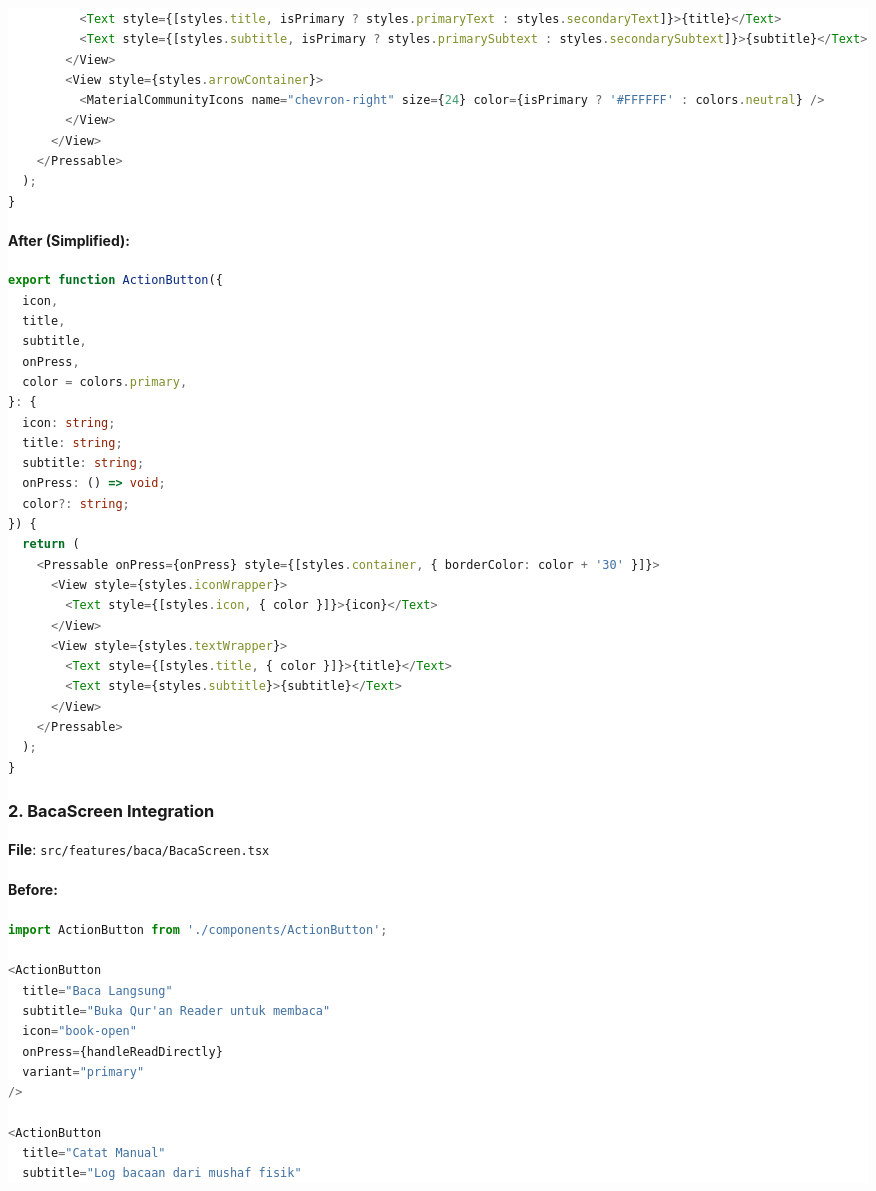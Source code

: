 ```typescript
          <Text style={[styles.title, isPrimary ? styles.primaryText : styles.secondaryText]}>{title}</Text>
          <Text style={[styles.subtitle, isPrimary ? styles.primarySubtext : styles.secondarySubtext]}>{subtitle}</Text>
        </View>
        <View style={styles.arrowContainer}>
          <MaterialCommunityIcons name="chevron-right" size={24} color={isPrimary ? '#FFFFFF' : colors.neutral} />
        </View>
      </View>
    </Pressable>
  );
}
```

#### After (Simplified):

```typescript
export function ActionButton({
  icon,
  title,
  subtitle,
  onPress,
  color = colors.primary,
}: {
  icon: string;
  title: string;
  subtitle: string;
  onPress: () => void;
  color?: string;
}) {
  return (
    <Pressable onPress={onPress} style={[styles.container, { borderColor: color + '30' }]}>
      <View style={styles.iconWrapper}>
        <Text style={[styles.icon, { color }]}>{icon}</Text>
      </View>
      <View style={styles.textWrapper}>
        <Text style={[styles.title, { color }]}>{title}</Text>
        <Text style={styles.subtitle}>{subtitle}</Text>
      </View>
    </Pressable>
  );
}
```

### 2. BacaScreen Integration

**File**: `src/features/baca/BacaScreen.tsx`

#### Before:

```typescript
import ActionButton from './components/ActionButton';

<ActionButton
  title="Baca Langsung"
  subtitle="Buka Qur'an Reader untuk membaca"
  icon="book-open"
  onPress={handleReadDirectly}
  variant="primary"
/>

<ActionButton
  title="Catat Manual"
  subtitle="Log bacaan dari mushaf fisik"
```
